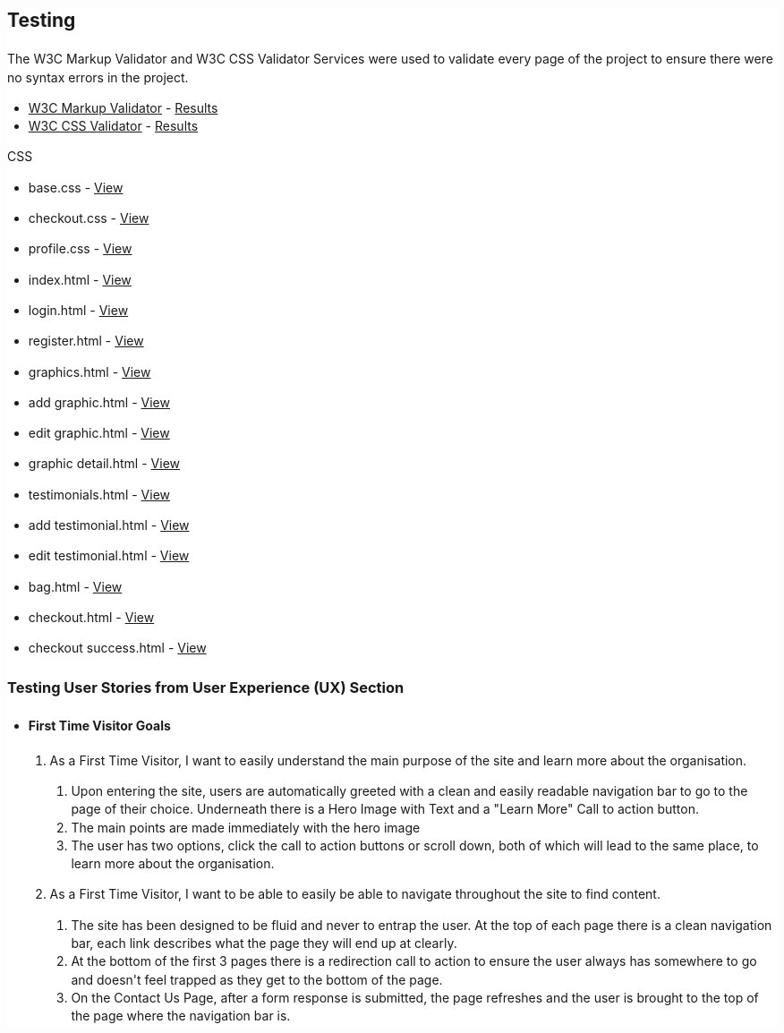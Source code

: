 ## Testing

The W3C Markup Validator and W3C CSS Validator Services were used to validate every page of the project to ensure there were no syntax errors in the project.

-   [W3C Markup Validator](https://validator.w3.org/#validate_by_uri) - [Results](https://github.com/)
-   [W3C CSS Validator](https://jigsaw.w3.org/css-validator/#validate_by_input) - [Results](https://github.com/)


CSS


-   base.css - [View](/validation/base_css.pdf)
-   checkout.css - [View](/validation/checkout_css.pdf)
-   profile.css - [View](/validation/profile_css.pdf)



-   index.html - [View](/validation/index_html.pdf)
-   login.html - [View](/validation/login_html.pdf)
-   register.html - [View](/validation/register_html.pdf)
-   graphics.html - [View](/validation/graphics_html.pdf)
-   add graphic.html - [View](/validation/add_graphic_html.pdf)
-   edit graphic.html - [View](/validation/edit_graphic_html.pdf)
-   graphic detail.html - [View](/validation/graphic_detail_html.pdf)
-   testimonials.html - [View](/validation/all_testimonials_html.pdf)
-   add testimonial.html - [View](/validation/add_testimonial_html.pdf)
-   edit testimonial.html - [View](/validation/edit_testimonial_html.pdf)
-   bag.html - [View](/validation/bag_html.pdf)
-   checkout.html - [View](/validation/checkout_html.pdf)
-   checkout success.html - [View](/validation/checkout_success_html.pdf)





### Testing User Stories from User Experience (UX) Section

-   #### First Time Visitor Goals

    1. As a First Time Visitor, I want to easily understand the main purpose of the site and learn more about the organisation.

        1. Upon entering the site, users are automatically greeted with a clean and easily readable navigation bar to go to the page of their choice. Underneath there is a Hero Image with Text and a "Learn More" Call to action button.
        2. The main points are made immediately with the hero image
        3. The user has two options, click the call to action buttons or scroll down, both of which will lead to the same place, to learn more about the organisation.

    2. As a First Time Visitor, I want to be able to easily be able to navigate throughout the site to find content.

        1. The site has been designed to be fluid and never to entrap the user. At the top of each page there is a clean navigation bar, each link describes what the page they will end up at clearly.
        2. At the bottom of the first 3 pages there is a redirection call to action to ensure the user always has somewhere to go and doesn't feel trapped as they get to the bottom of the page.
        3. On the Contact Us Page, after a form response is submitted, the page refreshes and the user is brought to the top of the page where the navigation bar is.

